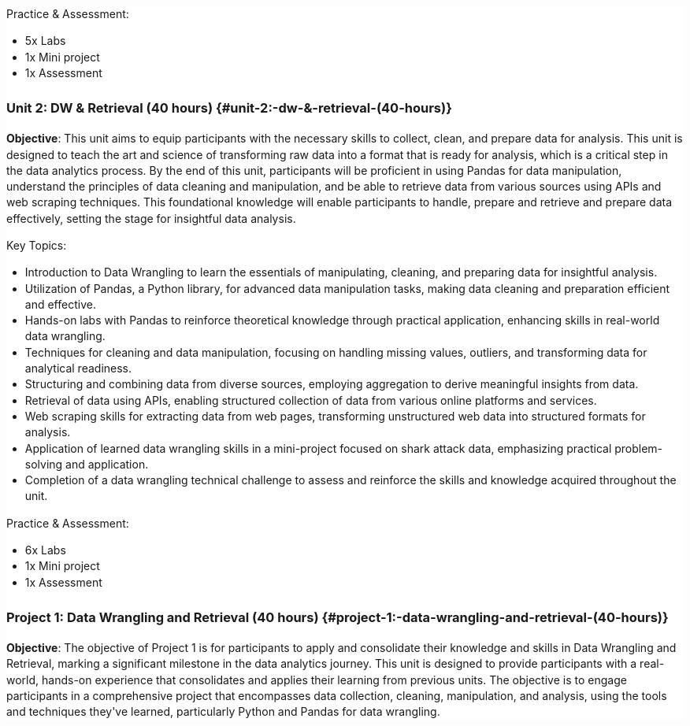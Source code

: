 Practice & Assessment:

* 5x Labs  
* 1x Mini project  
* 1x Assessment

### **Unit 2: DW & Retrieval (40 hours)**  {#unit-2:-dw-&-retrieval-(40-hours)}

**Objective**: This unit aims to equip participants with the necessary skills to collect, clean, and prepare data for analysis. This unit is designed to teach the art and science of transforming raw data into a format that is ready for analysis, which is a critical step in the data analytics process. By the end of this unit, participants will be proficient in using Pandas for data manipulation, understand the principles of data cleaning and manipulation, and be able to retrieve data from various sources using APIs and web scraping techniques. This foundational knowledge will enable participants to handle, prepare and retrieve and prepare data effectively, setting the stage for insightful data analysis.

Key Topics:

* Introduction to Data Wrangling to learn the essentials of manipulating, cleaning, and preparing data for insightful analysis.  
* Utilization of Pandas, a Python library, for advanced data manipulation tasks, making data cleaning and preparation efficient and effective.  
* Hands-on labs with Pandas to reinforce theoretical knowledge through practical application, enhancing skills in real-world data wrangling.  
* Techniques for cleaning and data manipulation, focusing on handling missing values, outliers, and transforming data for analytical readiness.  
* Structuring and combining data from diverse sources, employing aggregation to derive meaningful insights from data.  
* Retrieval of data using APIs, enabling structured collection of data from various online platforms and services.  
* Web scraping skills for extracting data from web pages, transforming unstructured web data into structured formats for analysis.  
* Application of learned data wrangling skills in a mini-project focused on shark attack data, emphasizing practical problem-solving and application.  
* Completion of a data wrangling technical challenge to assess and reinforce the skills and knowledge acquired throughout the unit.

Practice & Assessment:

* 6x Labs  
* 1x Mini project  
* 1x Assessment

### 

### **Project 1: Data Wrangling and Retrieval (40 hours)**  {#project-1:-data-wrangling-and-retrieval-(40-hours)}

**Objective**: The objective of Project 1 is for participants to apply and consolidate their knowledge and skills in Data Wrangling and Retrieval, marking a significant milestone in the data analytics journey. This unit is designed to provide participants with a real-world, hands-on experience that consolidates and applies their learning from previous units. The objective is to engage participants in a comprehensive project that encompasses data collection, cleaning, manipulation, and analysis, using the tools and techniques they've learned, particularly Python and Pandas for data wrangling.
